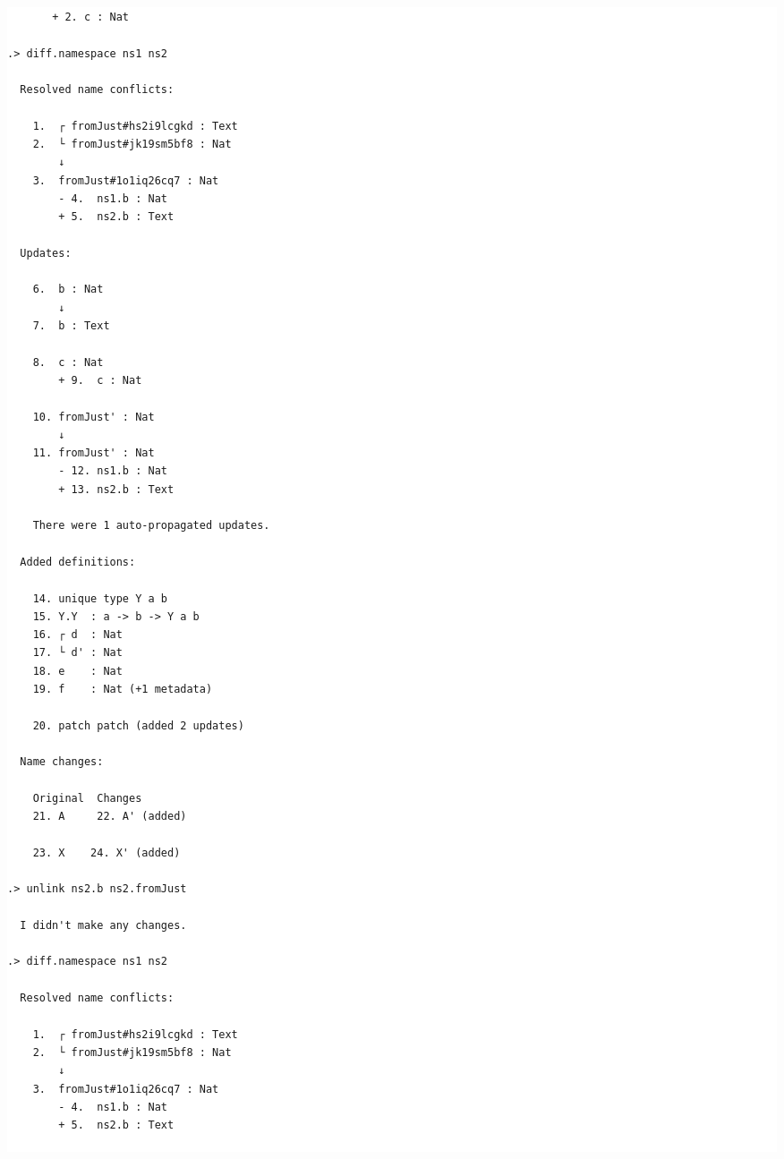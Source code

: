 ```ucm
       + 2. c : Nat

.> diff.namespace ns1 ns2

  Resolved name conflicts:
  
    1.  ┌ fromJust#hs2i9lcgkd : Text
    2.  └ fromJust#jk19sm5bf8 : Nat
        ↓
    3.  fromJust#1o1iq26cq7 : Nat
        - 4.  ns1.b : Nat
        + 5.  ns2.b : Text
  
  Updates:
  
    6.  b : Nat
        ↓
    7.  b : Text
    
    8.  c : Nat
        + 9.  c : Nat
    
    10. fromJust' : Nat
        ↓
    11. fromJust' : Nat
        - 12. ns1.b : Nat
        + 13. ns2.b : Text
  
    There were 1 auto-propagated updates.
  
  Added definitions:
  
    14. unique type Y a b
    15. Y.Y  : a -> b -> Y a b
    16. ┌ d  : Nat
    17. └ d' : Nat
    18. e    : Nat
    19. f    : Nat (+1 metadata)
  
    20. patch patch (added 2 updates)
  
  Name changes:
  
    Original  Changes
    21. A     22. A' (added)
    
    23. X    24. X' (added)

.> unlink ns2.b ns2.fromJust

  I didn't make any changes.

.> diff.namespace ns1 ns2

  Resolved name conflicts:
  
    1.  ┌ fromJust#hs2i9lcgkd : Text
    2.  └ fromJust#jk19sm5bf8 : Nat
        ↓
    3.  fromJust#1o1iq26cq7 : Nat
        - 4.  ns1.b : Nat
        + 5.  ns2.b : Text
  
```